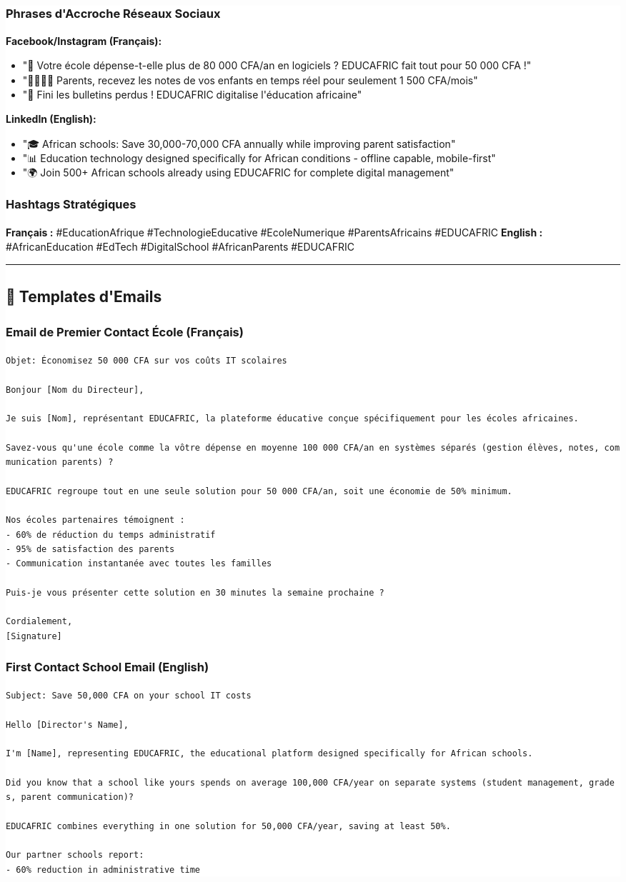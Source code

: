 ### Phrases d'Accroche Réseaux Sociaux

**Facebook/Instagram (Français):**
- "🏫 Votre école dépense-t-elle plus de 80 000 CFA/an en logiciels ? EDUCAFRIC fait tout pour 50 000 CFA !"
- "👨‍👩‍👧‍👦 Parents, recevez les notes de vos enfants en temps réel pour seulement 1 500 CFA/mois"
- "📱 Fini les bulletins perdus ! EDUCAFRIC digitalise l'éducation africaine"

**LinkedIn (English):**
- "🎓 African schools: Save 30,000-70,000 CFA annually while improving parent satisfaction"
- "📊 Education technology designed specifically for African conditions - offline capable, mobile-first"
- "🌍 Join 500+ African schools already using EDUCAFRIC for complete digital management"

### Hashtags Stratégiques
**Français :** #EducationAfrique #TechnologieEducative #EcoleNumerique #ParentsAfricains #EDUCAFRIC
**English :** #AfricanEducation #EdTech #DigitalSchool #AfricanParents #EDUCAFRIC

---

## 📧 Templates d'Emails

### Email de Premier Contact École (Français)
```
Objet: Économisez 50 000 CFA sur vos coûts IT scolaires

Bonjour [Nom du Directeur],

Je suis [Nom], représentant EDUCAFRIC, la plateforme éducative conçue spécifiquement pour les écoles africaines.

Savez-vous qu'une école comme la vôtre dépense en moyenne 100 000 CFA/an en systèmes séparés (gestion élèves, notes, communication parents) ?

EDUCAFRIC regroupe tout en une seule solution pour 50 000 CFA/an, soit une économie de 50% minimum.

Nos écoles partenaires témoignent :
- 60% de réduction du temps administratif
- 95% de satisfaction des parents
- Communication instantanée avec toutes les familles

Puis-je vous présenter cette solution en 30 minutes la semaine prochaine ?

Cordialement,
[Signature]
```

### First Contact School Email (English)
```
Subject: Save 50,000 CFA on your school IT costs

Hello [Director's Name],

I'm [Name], representing EDUCAFRIC, the educational platform designed specifically for African schools.

Did you know that a school like yours spends on average 100,000 CFA/year on separate systems (student management, grades, parent communication)?

EDUCAFRIC combines everything in one solution for 50,000 CFA/year, saving at least 50%.

Our partner schools report:
- 60% reduction in administrative time
```